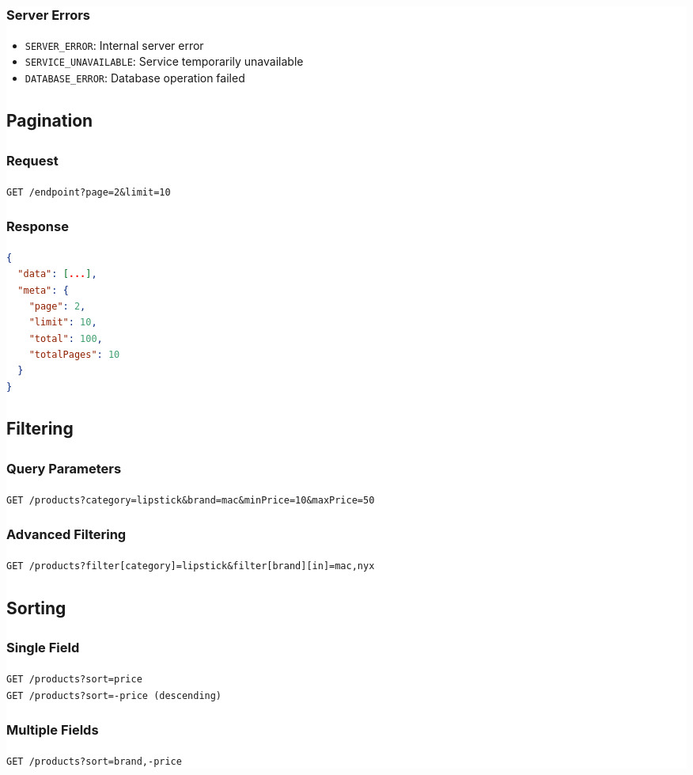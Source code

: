 ### Server Errors
- `SERVER_ERROR`: Internal server error
- `SERVICE_UNAVAILABLE`: Service temporarily unavailable
- `DATABASE_ERROR`: Database operation failed

## Pagination

### Request
```http
GET /endpoint?page=2&limit=10
```

### Response
```json
{
  "data": [...],
  "meta": {
    "page": 2,
    "limit": 10,
    "total": 100,
    "totalPages": 10
  }
}
```

## Filtering

### Query Parameters
```http
GET /products?category=lipstick&brand=mac&minPrice=10&maxPrice=50
```

### Advanced Filtering
```http
GET /products?filter[category]=lipstick&filter[brand][in]=mac,nyx
```

## Sorting

### Single Field
```http
GET /products?sort=price
GET /products?sort=-price (descending)
```

### Multiple Fields
```http
GET /products?sort=brand,-price
```
